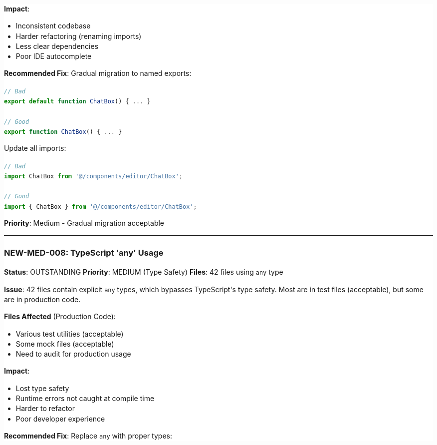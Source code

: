 **Impact**:

- Inconsistent codebase
- Harder refactoring (renaming imports)
- Less clear dependencies
- Poor IDE autocomplete

**Recommended Fix**:
Gradual migration to named exports:

```typescript
// Bad
export default function ChatBox() { ... }

// Good
export function ChatBox() { ... }
```

Update all imports:

```typescript
// Bad
import ChatBox from '@/components/editor/ChatBox';

// Good
import { ChatBox } from '@/components/editor/ChatBox';
```

**Priority**: Medium - Gradual migration acceptable

---

### NEW-MED-008: TypeScript 'any' Usage

**Status**: OUTSTANDING
**Priority**: MEDIUM (Type Safety)
**Files**: 42 files using `any` type

**Issue**:
42 files contain explicit `any` types, which bypasses TypeScript's type safety. Most are in test files (acceptable), but some are in production code.

**Files Affected** (Production Code):

- Various test utilities (acceptable)
- Some mock files (acceptable)
- Need to audit for production usage

**Impact**:

- Lost type safety
- Runtime errors not caught at compile time
- Harder to refactor
- Poor developer experience

**Recommended Fix**:
Replace `any` with proper types:
